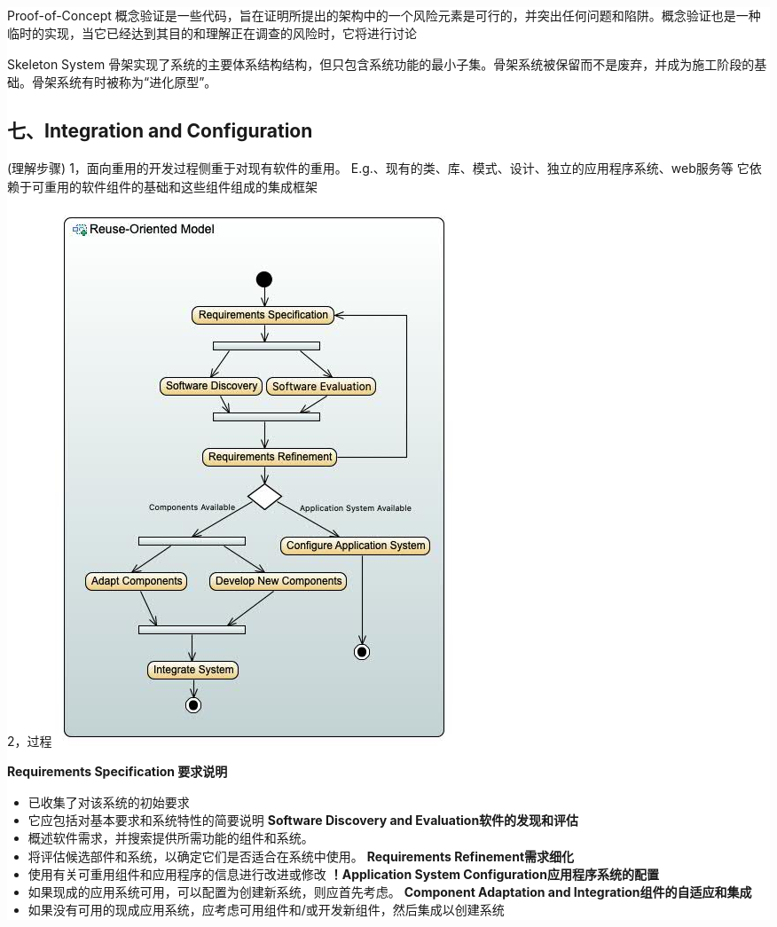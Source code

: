Proof-of-Concept
概念验证是一些代码，旨在证明所提出的架构中的一个风险元素是可行的，并突出任何问题和陷阱。概念验证也是一种临时的实现，当它已经达到其目的和理解正在调查的风险时，它将进行讨论

Skeleton System
骨架实现了系统的主要体系结构结构，但只包含系统功能的最小子集。骨架系统被保留而不是废弃，并成为施工阶段的基础。骨架系统有时被称为“进化原型”。

## 七、Integration and Configuration
(理解步骤)
1，面向重用的开发过程侧重于对现有软件的重用。
E.g.、现有的类、库、模式、设计、独立的应用程序系统、web服务等
它依赖于可重用的软件组件的基础和这些组件组成的集成框架

2，过程
![image6](../../assets/ac77b58f6d5b4344a1fab862699351d3.png)

**Requirements Specification 要求说明**
- 已收集了对该系统的初始要求
- 它应包括对基本要求和系统特性的简要说明
**Software Discovery and Evaluation软件的发现和评估**
- 概述软件需求，并搜索提供所需功能的组件和系统。
- 将评估候选部件和系统，以确定它们是否适合在系统中使用。
**Requirements Refinement需求细化**
- 使用有关可重用组件和应用程序的信息进行改进或修改
**！Application System Configuration应用程序系统的配置**
- 如果现成的应用系统可用，可以配置为创建新系统，则应首先考虑。
**Component Adaptation and Integration组件的自适应和集成**
- 如果没有可用的现成应用系统，应考虑可用组件和/或开发新组件，然后集成以创建系统
